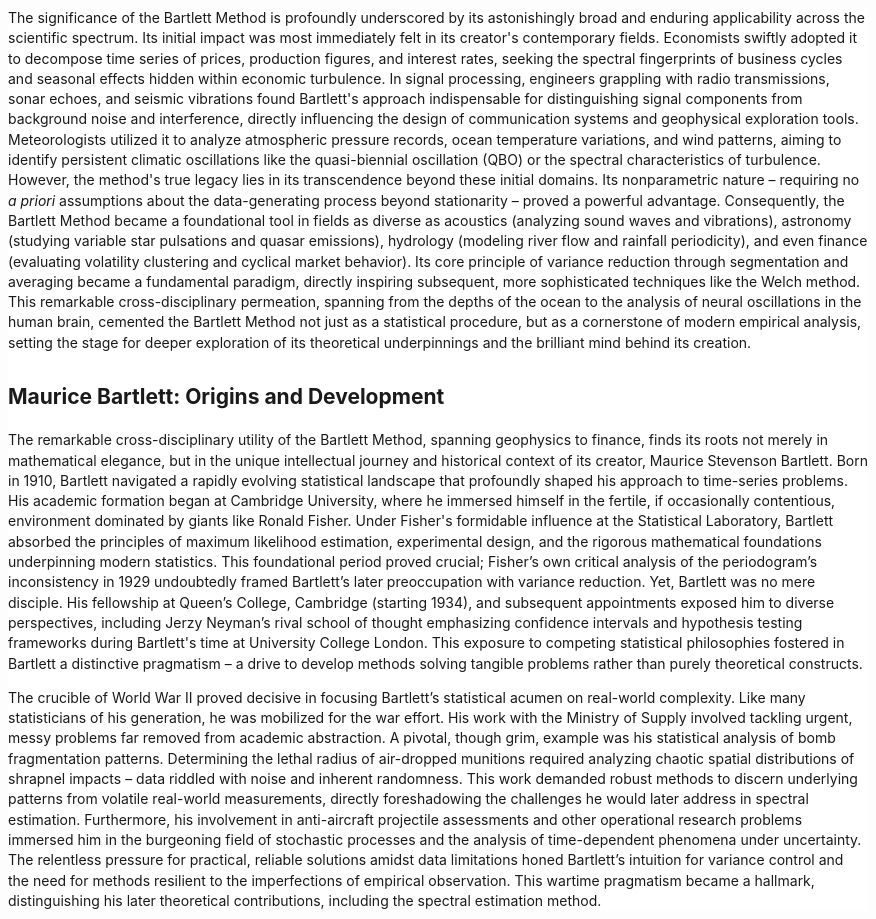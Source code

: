 The significance of the Bartlett Method is profoundly underscored by its astonishingly broad and enduring applicability across the scientific spectrum. Its initial impact was most immediately felt in its creator's contemporary fields. Economists swiftly adopted it to decompose time series of prices, production figures, and interest rates, seeking the spectral fingerprints of business cycles and seasonal effects hidden within economic turbulence. In signal processing, engineers grappling with radio transmissions, sonar echoes, and seismic vibrations found Bartlett's approach indispensable for distinguishing signal components from background noise and interference, directly influencing the design of communication systems and geophysical exploration tools. Meteorologists utilized it to analyze atmospheric pressure records, ocean temperature variations, and wind patterns, aiming to identify persistent climatic oscillations like the quasi-biennial oscillation (QBO) or the spectral characteristics of turbulence. However, the method's true legacy lies in its transcendence beyond these initial domains. Its nonparametric nature – requiring no *a priori* assumptions about the data-generating process beyond stationarity – proved a powerful advantage. Consequently, the Bartlett Method became a foundational tool in fields as diverse as acoustics (analyzing sound waves and vibrations), astronomy (studying variable star pulsations and quasar emissions), hydrology (modeling river flow and rainfall periodicity), and even finance (evaluating volatility clustering and cyclical market behavior). Its core principle of variance reduction through segmentation and averaging became a fundamental paradigm, directly inspiring subsequent, more sophisticated techniques like the Welch method. This remarkable cross-disciplinary permeation, spanning from the depths of the ocean to the analysis of neural oscillations in the human brain, cemented the Bartlett Method not just as a statistical procedure, but as a cornerstone of modern empirical analysis, setting the stage for deeper exploration of its theoretical underpinnings and the brilliant mind behind its creation.

## Maurice Bartlett: Origins and Development

The remarkable cross-disciplinary utility of the Bartlett Method, spanning geophysics to finance, finds its roots not merely in mathematical elegance, but in the unique intellectual journey and historical context of its creator, Maurice Stevenson Bartlett. Born in 1910, Bartlett navigated a rapidly evolving statistical landscape that profoundly shaped his approach to time-series problems. His academic formation began at Cambridge University, where he immersed himself in the fertile, if occasionally contentious, environment dominated by giants like Ronald Fisher. Under Fisher's formidable influence at the Statistical Laboratory, Bartlett absorbed the principles of maximum likelihood estimation, experimental design, and the rigorous mathematical foundations underpinning modern statistics. This foundational period proved crucial; Fisher’s own critical analysis of the periodogram’s inconsistency in 1929 undoubtedly framed Bartlett’s later preoccupation with variance reduction. Yet, Bartlett was no mere disciple. His fellowship at Queen’s College, Cambridge (starting 1934), and subsequent appointments exposed him to diverse perspectives, including Jerzy Neyman’s rival school of thought emphasizing confidence intervals and hypothesis testing frameworks during Bartlett's time at University College London. This exposure to competing statistical philosophies fostered in Bartlett a distinctive pragmatism – a drive to develop methods solving tangible problems rather than purely theoretical constructs.

The crucible of World War II proved decisive in focusing Bartlett’s statistical acumen on real-world complexity. Like many statisticians of his generation, he was mobilized for the war effort. His work with the Ministry of Supply involved tackling urgent, messy problems far removed from academic abstraction. A pivotal, though grim, example was his statistical analysis of bomb fragmentation patterns. Determining the lethal radius of air-dropped munitions required analyzing chaotic spatial distributions of shrapnel impacts – data riddled with noise and inherent randomness. This work demanded robust methods to discern underlying patterns from volatile real-world measurements, directly foreshadowing the challenges he would later address in spectral estimation. Furthermore, his involvement in anti-aircraft projectile assessments and other operational research problems immersed him in the burgeoning field of stochastic processes and the analysis of time-dependent phenomena under uncertainty. The relentless pressure for practical, reliable solutions amidst data limitations honed Bartlett’s intuition for variance control and the need for methods resilient to the imperfections of empirical observation. This wartime pragmatism became a hallmark, distinguishing his later theoretical contributions, including the spectral estimation method.
